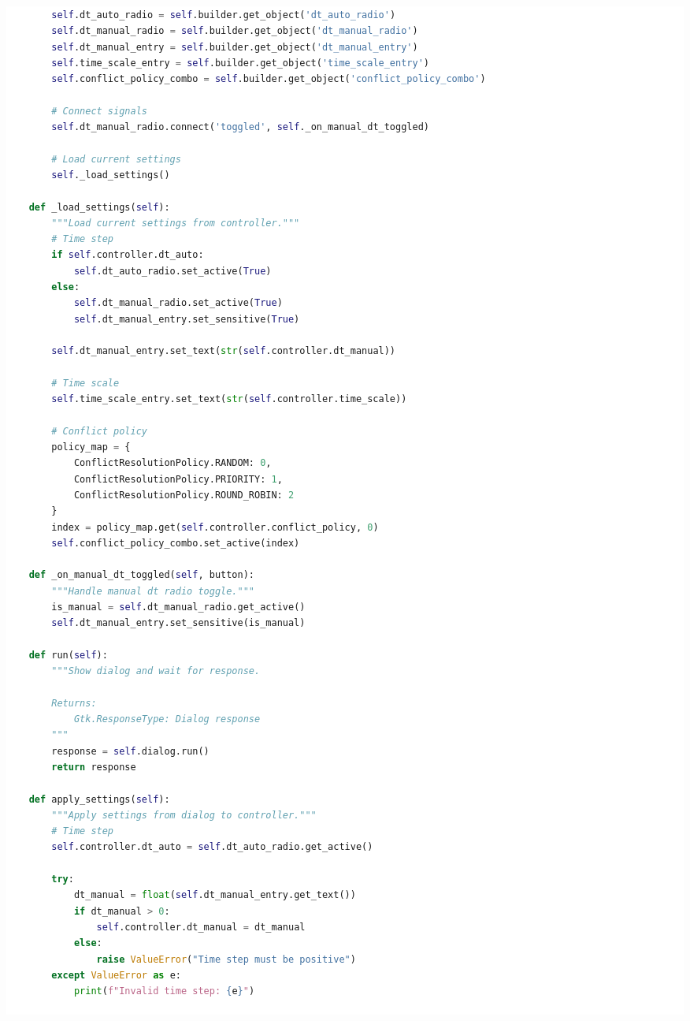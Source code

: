 ```python
        self.dt_auto_radio = self.builder.get_object('dt_auto_radio')
        self.dt_manual_radio = self.builder.get_object('dt_manual_radio')
        self.dt_manual_entry = self.builder.get_object('dt_manual_entry')
        self.time_scale_entry = self.builder.get_object('time_scale_entry')
        self.conflict_policy_combo = self.builder.get_object('conflict_policy_combo')
        
        # Connect signals
        self.dt_manual_radio.connect('toggled', self._on_manual_dt_toggled)
        
        # Load current settings
        self._load_settings()
    
    def _load_settings(self):
        """Load current settings from controller."""
        # Time step
        if self.controller.dt_auto:
            self.dt_auto_radio.set_active(True)
        else:
            self.dt_manual_radio.set_active(True)
            self.dt_manual_entry.set_sensitive(True)
        
        self.dt_manual_entry.set_text(str(self.controller.dt_manual))
        
        # Time scale
        self.time_scale_entry.set_text(str(self.controller.time_scale))
        
        # Conflict policy
        policy_map = {
            ConflictResolutionPolicy.RANDOM: 0,
            ConflictResolutionPolicy.PRIORITY: 1,
            ConflictResolutionPolicy.ROUND_ROBIN: 2
        }
        index = policy_map.get(self.controller.conflict_policy, 0)
        self.conflict_policy_combo.set_active(index)
    
    def _on_manual_dt_toggled(self, button):
        """Handle manual dt radio toggle."""
        is_manual = self.dt_manual_radio.get_active()
        self.dt_manual_entry.set_sensitive(is_manual)
    
    def run(self):
        """Show dialog and wait for response.
        
        Returns:
            Gtk.ResponseType: Dialog response
        """
        response = self.dialog.run()
        return response
    
    def apply_settings(self):
        """Apply settings from dialog to controller."""
        # Time step
        self.controller.dt_auto = self.dt_auto_radio.get_active()
        
        try:
            dt_manual = float(self.dt_manual_entry.get_text())
            if dt_manual > 0:
                self.controller.dt_manual = dt_manual
            else:
                raise ValueError("Time step must be positive")
        except ValueError as e:
            print(f"Invalid time step: {e}")
        
```